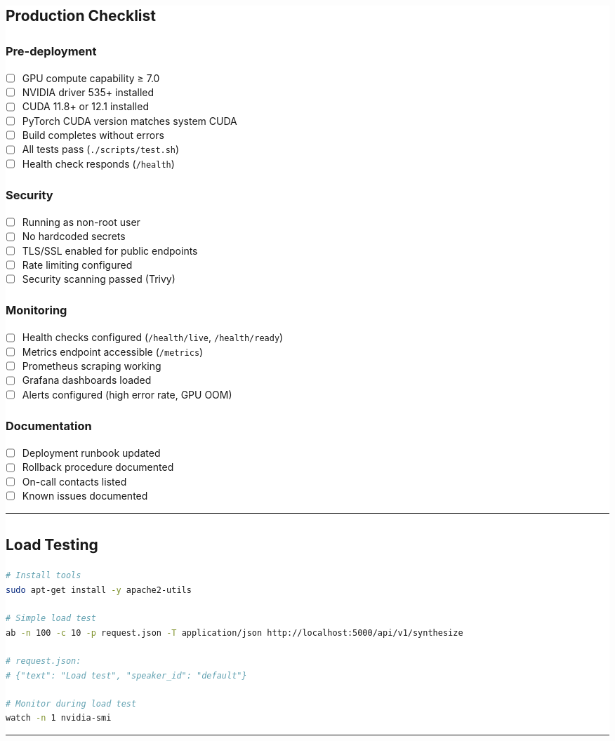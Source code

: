 ## Production Checklist

### Pre-deployment

- [ ] GPU compute capability ≥ 7.0
- [ ] NVIDIA driver 535+ installed
- [ ] CUDA 11.8+ or 12.1 installed
- [ ] PyTorch CUDA version matches system CUDA
- [ ] Build completes without errors
- [ ] All tests pass (`./scripts/test.sh`)
- [ ] Health check responds (`/health`)

### Security

- [ ] Running as non-root user
- [ ] No hardcoded secrets
- [ ] TLS/SSL enabled for public endpoints
- [ ] Rate limiting configured
- [ ] Security scanning passed (Trivy)

### Monitoring

- [ ] Health checks configured (`/health/live`, `/health/ready`)
- [ ] Metrics endpoint accessible (`/metrics`)
- [ ] Prometheus scraping working
- [ ] Grafana dashboards loaded
- [ ] Alerts configured (high error rate, GPU OOM)

### Documentation

- [ ] Deployment runbook updated
- [ ] Rollback procedure documented
- [ ] On-call contacts listed
- [ ] Known issues documented

---

## Load Testing

```bash
# Install tools
sudo apt-get install -y apache2-utils

# Simple load test
ab -n 100 -c 10 -p request.json -T application/json http://localhost:5000/api/v1/synthesize

# request.json:
# {"text": "Load test", "speaker_id": "default"}

# Monitor during load test
watch -n 1 nvidia-smi
```

---